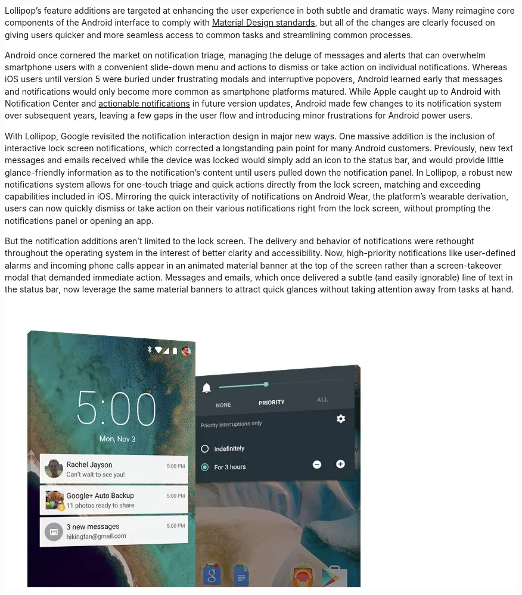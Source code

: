 Lollipop’s feature additions are targeted at enhancing the user experience in both subtle and dramatic ways. Many reimagine core components of the Android interface to comply with [Material Design standards](http://www.punchkick.com/blog/2014/07/31/what-does-googles-material-design-mean-for-consumer-brand-apps), but all of the changes are clearly focused on giving users quicker and more seamless access to common tasks and streamlining common processes. 

Android once cornered the market on notification triage, managing the deluge of messages and alerts that can overwhelm smartphone users with a convenient slide-down menu and actions to dismiss or take action on individual notifications. Whereas iOS users until version 5 were buried under frustrating modals and interruptive popovers, Android learned early that messages and notifications would only become more common as smartphone platforms matured. While Apple caught up to Android with Notification Center and [actionable notifications](http://www.punchkick.com/blog/2014/10/07/ios-8-in-context-extensibility-broadens-the-horizon-for-third-party-apps) in future version updates, Android made few changes to its notification system over subsequent years, leaving a few gaps in the user flow and introducing minor frustrations for Android power users.

With Lollipop, Google revisited the notification interaction design in major new ways. One massive addition is the inclusion of interactive lock screen notifications, which corrected a longstanding pain point for many Android customers. Previously, new text messages and emails received while the device was locked would simply add an icon to the status bar, and would provide little glance-friendly information as to the notification’s content until users pulled down the notification panel. In Lollipop, a robust new notifications system allows for one-touch triage and quick actions directly from the lock screen, matching and exceeding capabilities included in iOS. Mirroring the quick interactivity of notifications on Android Wear, the platform’s wearable derivation, users can now quickly dismiss or take action on their various notifications right from the lock screen, without prompting the notifications panel or opening an app.

But the notification additions aren’t limited to the lock screen. The delivery and behavior of notifications were rethought throughout the operating system in the interest of better clarity and accessibility. Now, high-priority notifications like user-defined alarms and incoming phone calls appear in an animated material banner at the top of the screen rather than a screen-takeover modal that demanded immediate action. Messages and emails, which once delivered a subtle (and easily ignorable) line of text in the status bar, now leverage the same material banners to attract quick glances without taking attention away from tasks at hand.

![](/assets/android-lollipop-notification-bar.webp)
